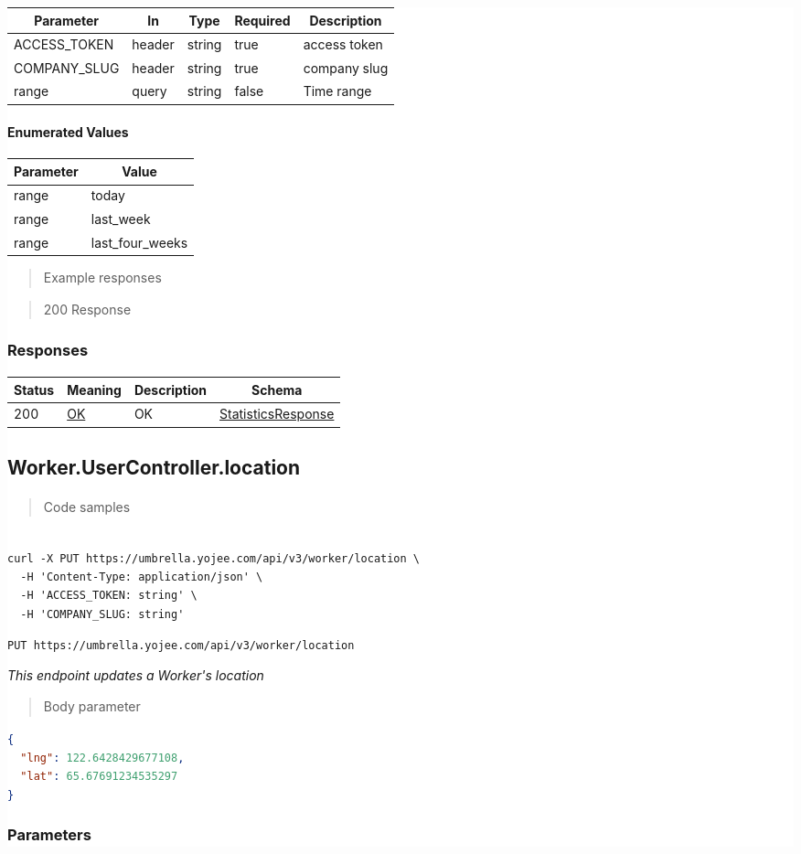 |Parameter|In|Type|Required|Description|
|---|---|---|---|---|
|ACCESS_TOKEN|header|string|true|access token|
|COMPANY_SLUG|header|string|true|company slug|
|range|query|string|false|Time range|

#### Enumerated Values

|Parameter|Value|
|---|---|
|range|today|
|range|last_week|
|range|last_four_weeks|

> Example responses

> 200 Response

<h3 id="apiweb.v3.worker.infocontroller.statistics-responses">Responses</h3>

|Status|Meaning|Description|Schema|
|---|---|---|---|
|200|[OK](https://tools.ietf.org/html/rfc7231#section-6.3.1)|OK|[StatisticsResponse](#schemastatisticsresponse)|

## Worker.UserController.location

<a id="opIdApiWeb.V3.Worker.UserController.location"></a>

> Code samples

```shell

curl -X PUT https://umbrella.yojee.com/api/v3/worker/location \
  -H 'Content-Type: application/json' \
  -H 'ACCESS_TOKEN: string' \
  -H 'COMPANY_SLUG: string'

```

`PUT https://umbrella.yojee.com/api/v3/worker/location`

*This endpoint updates a Worker's location*

> Body parameter

```json
{
  "lng": 122.6428429677108,
  "lat": 65.67691234535297
}
```

<h3 id="apiweb.v3.worker.usercontroller.location-parameters">Parameters</h3>
